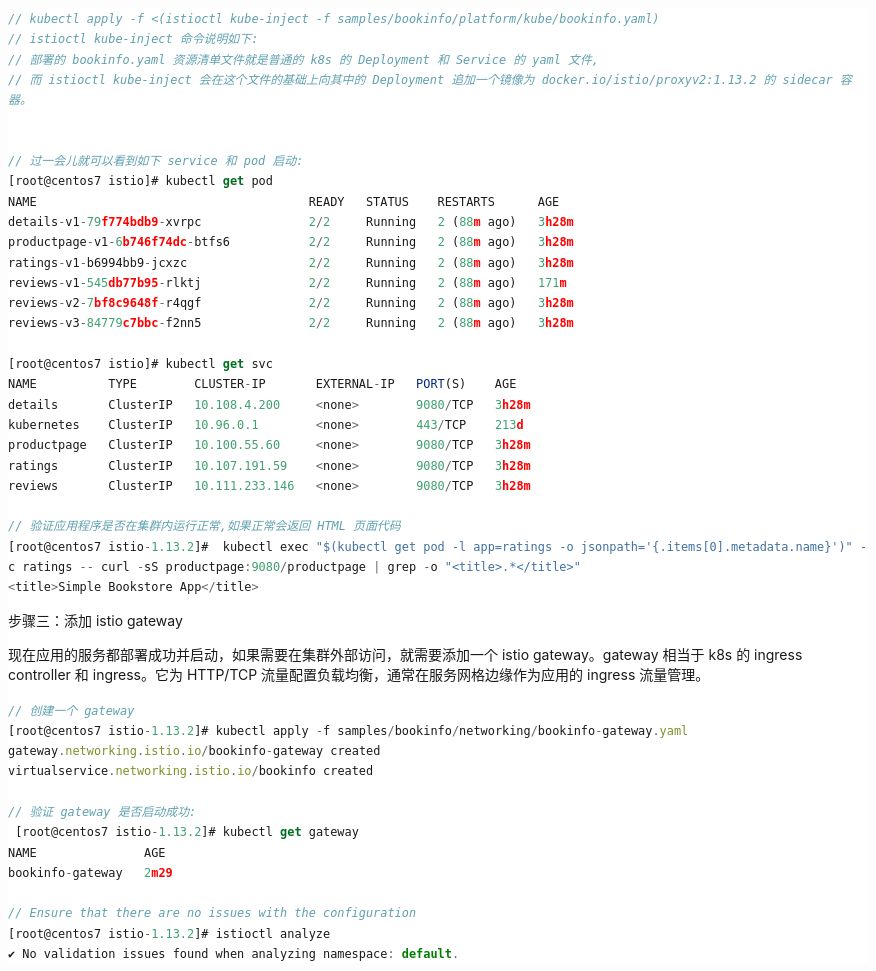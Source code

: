 ```javascript
// kubectl apply -f <(istioctl kube-inject -f samples/bookinfo/platform/kube/bookinfo.yaml)
// istioctl kube-inject 命令说明如下:
// 部署的 bookinfo.yaml 资源清单文件就是普通的 k8s 的 Deployment 和 Service 的 yaml 文件,
// 而 istioctl kube-inject 会在这个文件的基础上向其中的 Deployment 追加一个镜像为 docker.io/istio/proxyv2:1.13.2 的 sidecar 容器。


// 过一会儿就可以看到如下 service 和 pod 启动:
[root@centos7 istio]# kubectl get pod
NAME                                      READY   STATUS    RESTARTS      AGE
details-v1-79f774bdb9-xvrpc               2/2     Running   2 (88m ago)   3h28m
productpage-v1-6b746f74dc-btfs6           2/2     Running   2 (88m ago)   3h28m
ratings-v1-b6994bb9-jcxzc                 2/2     Running   2 (88m ago)   3h28m
reviews-v1-545db77b95-rlktj               2/2     Running   2 (88m ago)   171m
reviews-v2-7bf8c9648f-r4qgf               2/2     Running   2 (88m ago)   3h28m
reviews-v3-84779c7bbc-f2nn5               2/2     Running   2 (88m ago)   3h28m

[root@centos7 istio]# kubectl get svc
NAME          TYPE        CLUSTER-IP       EXTERNAL-IP   PORT(S)    AGE
details       ClusterIP   10.108.4.200     <none>        9080/TCP   3h28m
kubernetes    ClusterIP   10.96.0.1        <none>        443/TCP    213d
productpage   ClusterIP   10.100.55.60     <none>        9080/TCP   3h28m
ratings       ClusterIP   10.107.191.59    <none>        9080/TCP   3h28m
reviews       ClusterIP   10.111.233.146   <none>        9080/TCP   3h28m

// 验证应用程序是否在集群内运行正常,如果正常会返回 HTML 页面代码 
[root@centos7 istio-1.13.2]#  kubectl exec "$(kubectl get pod -l app=ratings -o jsonpath='{.items[0].metadata.name}')" -c ratings -- curl -sS productpage:9080/productpage | grep -o "<title>.*</title>"
<title>Simple Bookstore App</title>                
```



步骤三：添加 istio gateway

现在应用的服务都部署成功并启动，如果需要在集群外部访问，就需要添加一个 istio gateway。gateway 相当于 k8s 的 ingress controller 和 ingress。它为 HTTP/TCP 流量配置负载均衡，通常在服务网格边缘作为应用的 ingress 流量管理。

```javascript
// 创建一个 gateway
[root@centos7 istio-1.13.2]# kubectl apply -f samples/bookinfo/networking/bookinfo-gateway.yaml
gateway.networking.istio.io/bookinfo-gateway created
virtualservice.networking.istio.io/bookinfo created

// 验证 gateway 是否启动成功:
 [root@centos7 istio-1.13.2]# kubectl get gateway
NAME               AGE
bookinfo-gateway   2m29 

// Ensure that there are no issues with the configuration
[root@centos7 istio-1.13.2]# istioctl analyze
✔ No validation issues found when analyzing namespace: default.    
```
